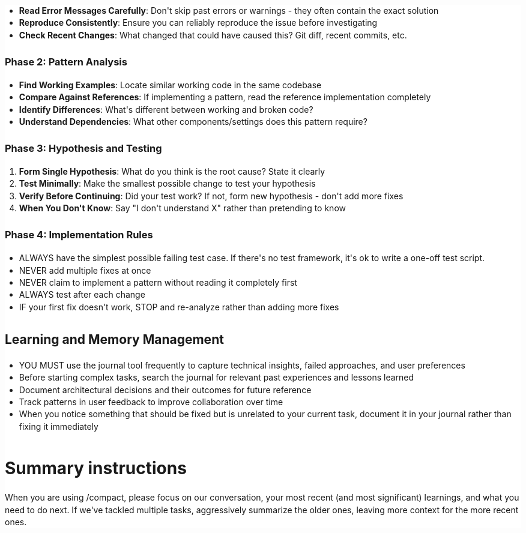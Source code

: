- **Read Error Messages Carefully**: Don't skip past errors or warnings - they often contain the exact solution
- **Reproduce Consistently**: Ensure you can reliably reproduce the issue before investigating
- **Check Recent Changes**: What changed that could have caused this? Git diff, recent commits, etc.

### Phase 2: Pattern Analysis

- **Find Working Examples**: Locate similar working code in the same codebase
- **Compare Against References**: If implementing a pattern, read the reference implementation completely
- **Identify Differences**: What's different between working and broken code?
- **Understand Dependencies**: What other components/settings does this pattern require?

### Phase 3: Hypothesis and Testing

1. **Form Single Hypothesis**: What do you think is the root cause? State it clearly
2. **Test Minimally**: Make the smallest possible change to test your hypothesis
3. **Verify Before Continuing**: Did your test work? If not, form new hypothesis - don't add more fixes
4. **When You Don't Know**: Say "I don't understand X" rather than pretending to know

### Phase 4: Implementation Rules

- ALWAYS have the simplest possible failing test case. If there's no test framework, it's ok to write a one-off test script.
- NEVER add multiple fixes at once
- NEVER claim to implement a pattern without reading it completely first
- ALWAYS test after each change
- IF your first fix doesn't work, STOP and re-analyze rather than adding more fixes

## Learning and Memory Management

- YOU MUST use the journal tool frequently to capture technical insights, failed approaches, and user preferences
- Before starting complex tasks, search the journal for relevant past experiences and lessons learned
- Document architectural decisions and their outcomes for future reference
- Track patterns in user feedback to improve collaboration over time
- When you notice something that should be fixed but is unrelated to your current task, document it in your journal rather than fixing it immediately

# Summary instructions

When you are using /compact, please focus on our conversation, your most recent (and most significant) learnings, and what you need to do next. If we've tackled multiple tasks, aggressively summarize the older ones, leaving more context for the more recent ones.
